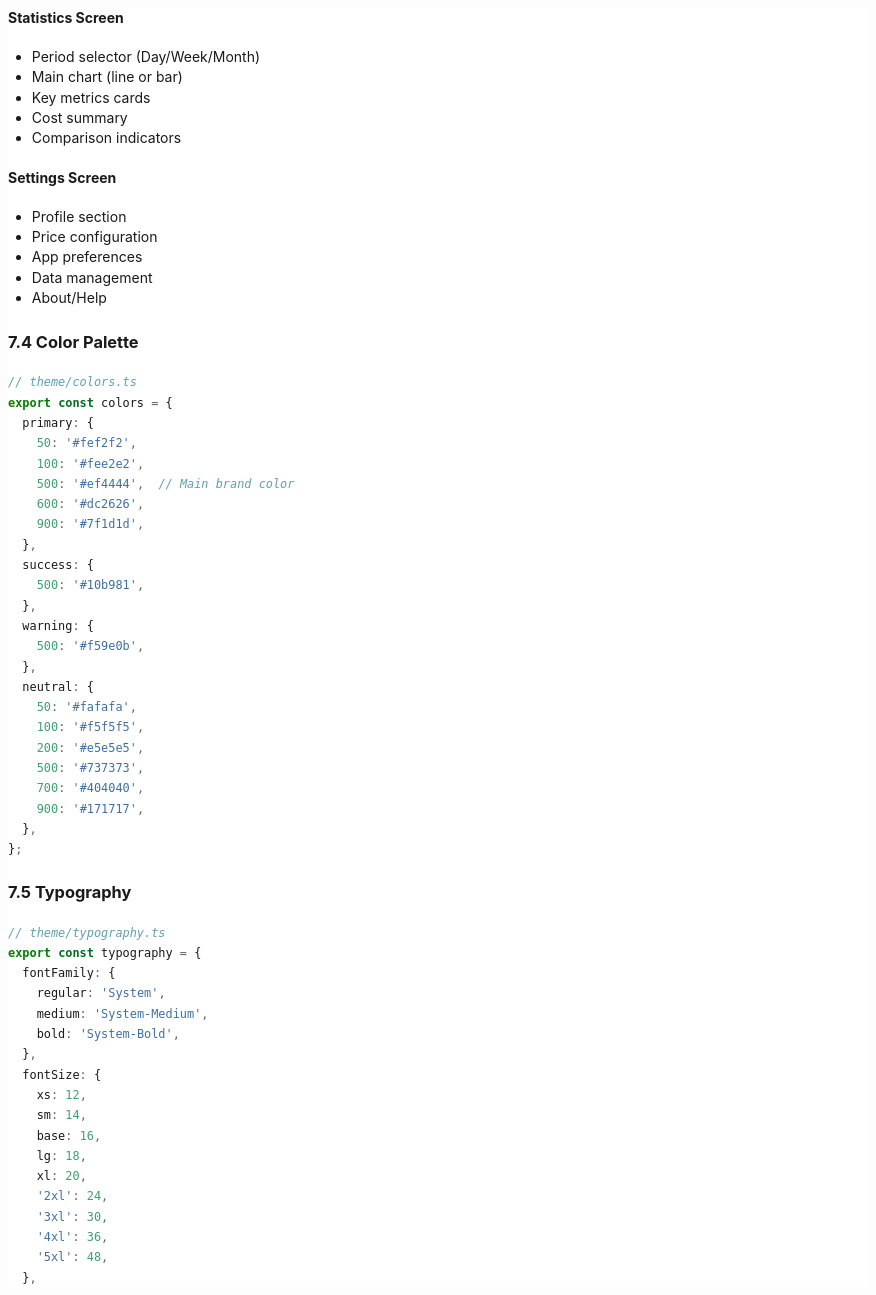 #### Statistics Screen
- Period selector (Day/Week/Month)
- Main chart (line or bar)
- Key metrics cards
- Cost summary
- Comparison indicators

#### Settings Screen
- Profile section
- Price configuration
- App preferences
- Data management
- About/Help

### 7.4 Color Palette

```typescript
// theme/colors.ts
export const colors = {
  primary: {
    50: '#fef2f2',
    100: '#fee2e2',
    500: '#ef4444',  // Main brand color
    600: '#dc2626',
    900: '#7f1d1d',
  },
  success: {
    500: '#10b981',
  },
  warning: {
    500: '#f59e0b',
  },
  neutral: {
    50: '#fafafa',
    100: '#f5f5f5',
    200: '#e5e5e5',
    500: '#737373',
    700: '#404040',
    900: '#171717',
  },
};
```

### 7.5 Typography

```typescript
// theme/typography.ts
export const typography = {
  fontFamily: {
    regular: 'System',
    medium: 'System-Medium',
    bold: 'System-Bold',
  },
  fontSize: {
    xs: 12,
    sm: 14,
    base: 16,
    lg: 18,
    xl: 20,
    '2xl': 24,
    '3xl': 30,
    '4xl': 36,
    '5xl': 48,
  },
```